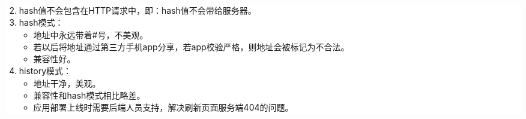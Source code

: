 2. hash值不会包含在HTTP请求中，即：hash值不会带给服务器。
3. hash模式：
    * 地址中永远带着#号，不美观。
    * 若以后将地址通过第三方手机app分享，若app校验严格，则地址会被标记为不合法。
    * 兼容性好。
4. history模式：
    * 地址干净，美观。
    * 兼容性和hash模式相比略差。
    * 应用部署上线时需要后端人员支持，解决刷新页面服务端404的问题。
